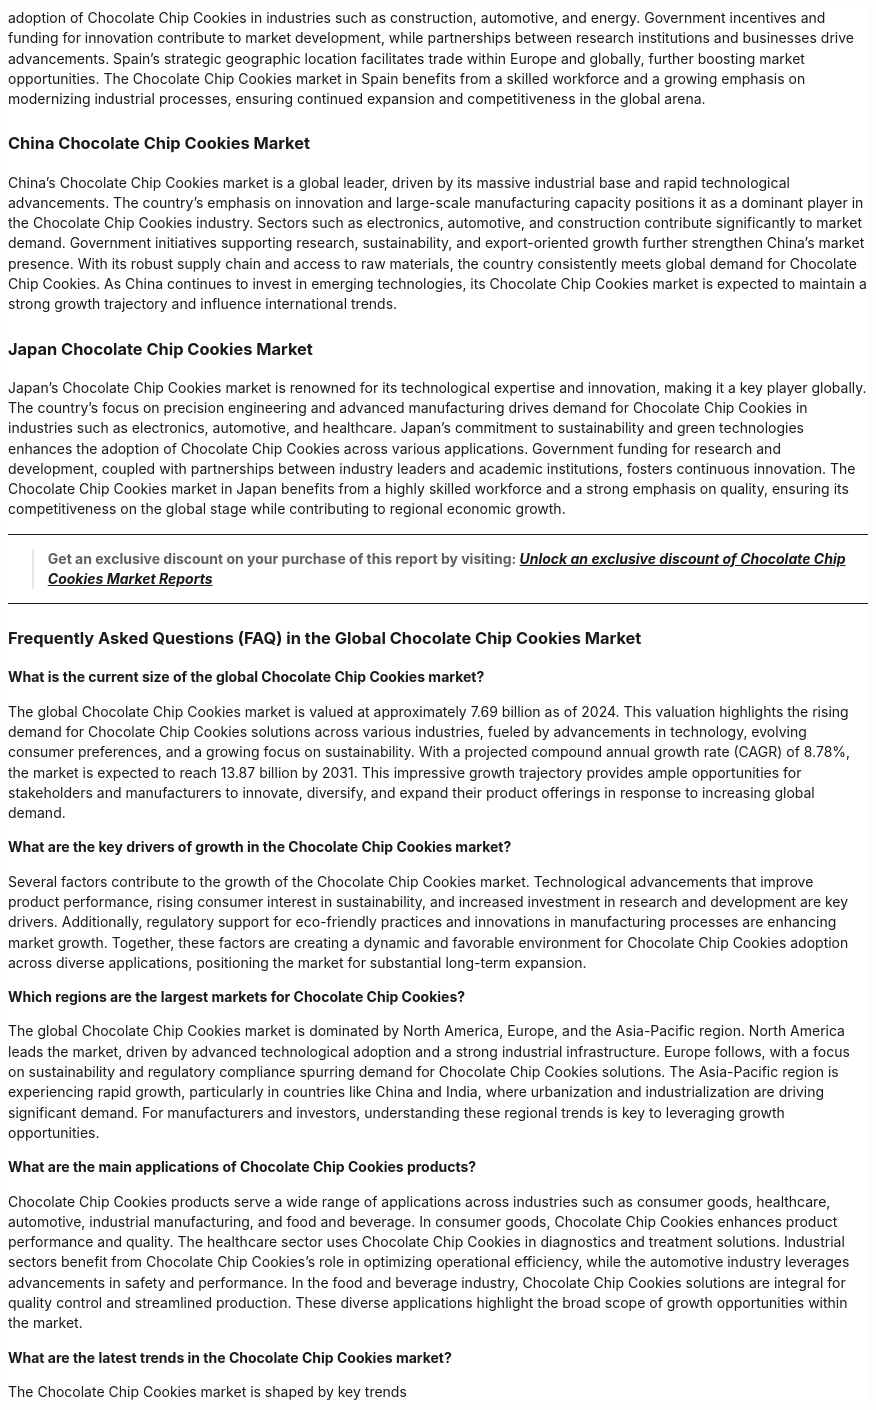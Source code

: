 adoption of Chocolate Chip Cookies in industries such as construction, automotive, and energy. Government incentives and funding for innovation contribute to market development, while partnerships between research institutions and businesses drive advancements. Spain&rsquo;s strategic geographic location facilitates trade within Europe and globally, further boosting market opportunities. The Chocolate Chip Cookies market in Spain benefits from a skilled workforce and a growing emphasis on modernizing industrial processes, ensuring continued expansion and competitiveness in the global arena.</p><h3>China Chocolate Chip Cookies Market</h3><p>China&rsquo;s Chocolate Chip Cookies market is a global leader, driven by its massive industrial base and rapid technological advancements. The country&rsquo;s emphasis on innovation and large-scale manufacturing capacity positions it as a dominant player in the Chocolate Chip Cookies industry. Sectors such as electronics, automotive, and construction contribute significantly to market demand. Government initiatives supporting research, sustainability, and export-oriented growth further strengthen China&rsquo;s market presence. With its robust supply chain and access to raw materials, the country consistently meets global demand for Chocolate Chip Cookies. As China continues to invest in emerging technologies, its Chocolate Chip Cookies market is expected to maintain a strong growth trajectory and influence international trends.</p><h3>Japan Chocolate Chip Cookies Market</h3><p>Japan&rsquo;s Chocolate Chip Cookies market is renowned for its technological expertise and innovation, making it a key player globally. The country&rsquo;s focus on precision engineering and advanced manufacturing drives demand for Chocolate Chip Cookies in industries such as electronics, automotive, and healthcare. Japan&rsquo;s commitment to sustainability and green technologies enhances the adoption of Chocolate Chip Cookies across various applications. Government funding for research and development, coupled with partnerships between industry leaders and academic institutions, fosters continuous innovation. The Chocolate Chip Cookies market in Japan benefits from a highly skilled workforce and a strong emphasis on quality, ensuring its competitiveness on the global stage while contributing to regional economic growth.</p><hr /><blockquote><p><strong>Get an exclusive discount on your purchase of this report by visiting: <em><a href="://marketresearchpulse.com/ask-for-discount/3651?utm_source=Github&amp;utm_medium=0111">Unlock an exclusive discount of Chocolate Chip Cookies Market Reports</a></em>&nbsp;</strong></p></blockquote><hr /><h3>Frequently Asked Questions (FAQ) in the Global Chocolate Chip Cookies Market</h3><p><strong>What is the current size of the global Chocolate Chip Cookies market?</strong></p><p>The global Chocolate Chip Cookies market is valued at approximately 7.69 billion as of 2024. This valuation highlights the rising demand for Chocolate Chip Cookies solutions across various industries, fueled by advancements in technology, evolving consumer preferences, and a growing focus on sustainability. With a projected compound annual growth rate (CAGR) of 8.78%, the market is expected to reach 13.87 billion by 2031. This impressive growth trajectory provides ample opportunities for stakeholders and manufacturers to innovate, diversify, and expand their product offerings in response to increasing global demand.</p><p><strong>What are the key drivers of growth in the Chocolate Chip Cookies market?</strong></p><p>Several factors contribute to the growth of the Chocolate Chip Cookies market. Technological advancements that improve product performance, rising consumer interest in sustainability, and increased investment in research and development are key drivers. Additionally, regulatory support for eco-friendly practices and innovations in manufacturing processes are enhancing market growth. Together, these factors are creating a dynamic and favorable environment for Chocolate Chip Cookies adoption across diverse applications, positioning the market for substantial long-term expansion.</p><p><strong>Which regions are the largest markets for Chocolate Chip Cookies?</strong></p><p>The global Chocolate Chip Cookies market is dominated by North America, Europe, and the Asia-Pacific region. North America leads the market, driven by advanced technological adoption and a strong industrial infrastructure. Europe follows, with a focus on sustainability and regulatory compliance spurring demand for Chocolate Chip Cookies solutions. The Asia-Pacific region is experiencing rapid growth, particularly in countries like China and India, where urbanization and industrialization are driving significant demand. For manufacturers and investors, understanding these regional trends is key to leveraging growth opportunities.</p><p><strong>What are the main applications of Chocolate Chip Cookies products?</strong></p><p>Chocolate Chip Cookies products serve a wide range of applications across industries such as consumer goods, healthcare, automotive, industrial manufacturing, and food and beverage. In consumer goods, Chocolate Chip Cookies enhances product performance and quality. The healthcare sector uses Chocolate Chip Cookies in diagnostics and treatment solutions. Industrial sectors benefit from Chocolate Chip Cookies&rsquo;s role in optimizing operational efficiency, while the automotive industry leverages advancements in safety and performance. In the food and beverage industry, Chocolate Chip Cookies solutions are integral for quality control and streamlined production. These diverse applications highlight the broad scope of growth opportunities within the market.</p><p><strong>What are the latest trends in the Chocolate Chip Cookies market?</strong></p><p>The Chocolate Chip Cookies market is shaped by key trends